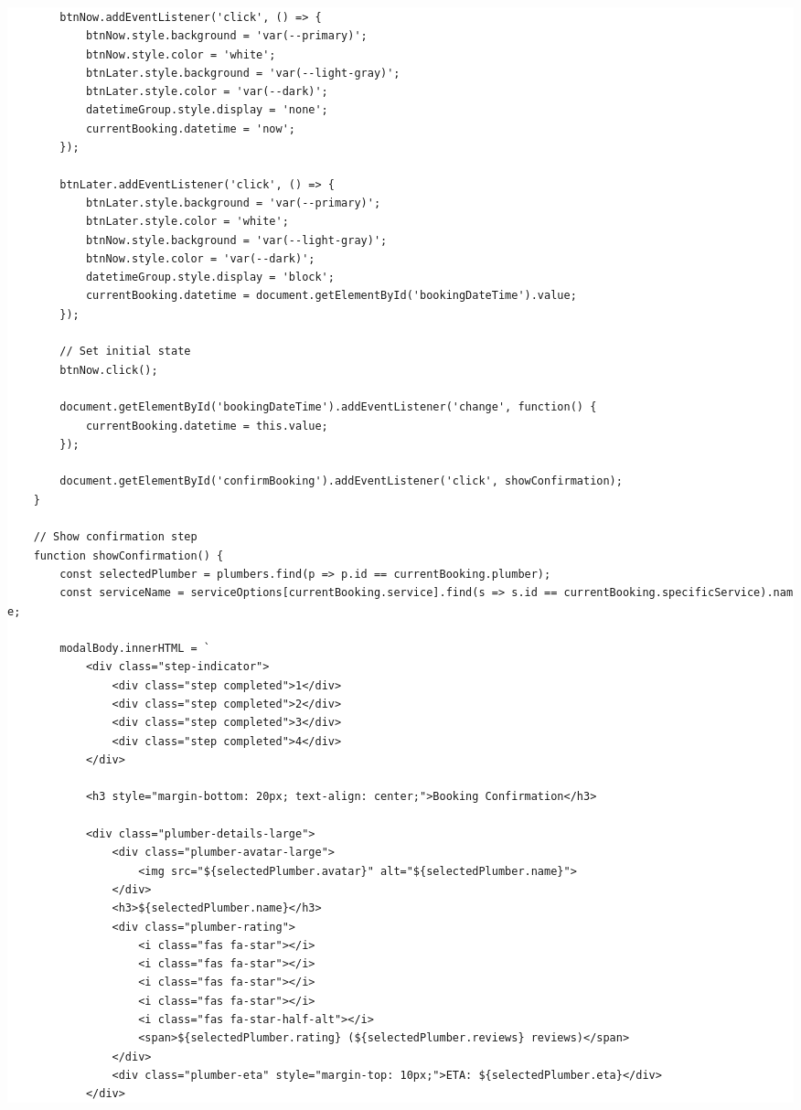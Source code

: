             btnNow.addEventListener('click', () => {
                btnNow.style.background = 'var(--primary)';
                btnNow.style.color = 'white';
                btnLater.style.background = 'var(--light-gray)';
                btnLater.style.color = 'var(--dark)';
                datetimeGroup.style.display = 'none';
                currentBooking.datetime = 'now';
            });
           
            btnLater.addEventListener('click', () => {
                btnLater.style.background = 'var(--primary)';
                btnLater.style.color = 'white';
                btnNow.style.background = 'var(--light-gray)';
                btnNow.style.color = 'var(--dark)';
                datetimeGroup.style.display = 'block';
                currentBooking.datetime = document.getElementById('bookingDateTime').value;
            });
           
            // Set initial state
            btnNow.click();
           
            document.getElementById('bookingDateTime').addEventListener('change', function() {
                currentBooking.datetime = this.value;
            });
           
            document.getElementById('confirmBooking').addEventListener('click', showConfirmation);
        }
       
        // Show confirmation step
        function showConfirmation() {
            const selectedPlumber = plumbers.find(p => p.id == currentBooking.plumber);
            const serviceName = serviceOptions[currentBooking.service].find(s => s.id == currentBooking.specificService).name;
           
            modalBody.innerHTML = `
                <div class="step-indicator">
                    <div class="step completed">1</div>
                    <div class="step completed">2</div>
                    <div class="step completed">3</div>
                    <div class="step completed">4</div>
                </div>
               
                <h3 style="margin-bottom: 20px; text-align: center;">Booking Confirmation</h3>
               
                <div class="plumber-details-large">
                    <div class="plumber-avatar-large">
                        <img src="${selectedPlumber.avatar}" alt="${selectedPlumber.name}">
                    </div>
                    <h3>${selectedPlumber.name}</h3>
                    <div class="plumber-rating">
                        <i class="fas fa-star"></i>
                        <i class="fas fa-star"></i>
                        <i class="fas fa-star"></i>
                        <i class="fas fa-star"></i>
                        <i class="fas fa-star-half-alt"></i>
                        <span>${selectedPlumber.rating} (${selectedPlumber.reviews} reviews)</span>
                    </div>
                    <div class="plumber-eta" style="margin-top: 10px;">ETA: ${selectedPlumber.eta}</div>
                </div>
               